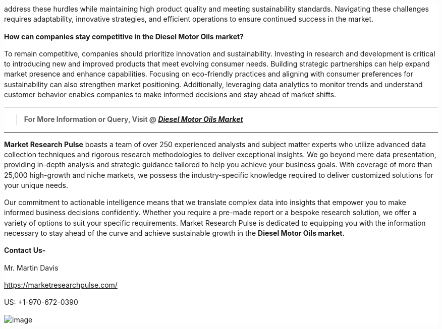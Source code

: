 address these hurdles while maintaining high product quality and meeting sustainability standards. Navigating these challenges requires adaptability, innovative strategies, and efficient operations to ensure continued success in the market.</p><p><strong>How can companies stay competitive in the Diesel Motor Oils market?</strong></p><p>To remain competitive, companies should prioritize innovation and sustainability. Investing in research and development is critical to introducing new and improved products that meet evolving consumer needs. Building strategic partnerships can help expand market presence and enhance capabilities. Focusing on eco-friendly practices and aligning with consumer preferences for sustainability can also strengthen market positioning. Additionally, leveraging data analytics to monitor trends and understand customer behavior enables companies to make informed decisions and stay ahead of market shifts.</p><hr /><blockquote><p><strong>For More Information or Query, Visit @&nbsp;<em><a href="https://marketresearchpulse.com/report/124774/diesel-motor-oils-market?utm_source=Linkedin&utm_medium=030">Diesel Motor Oils Market</a></em></strong></p></blockquote><hr /><p><strong>Market Research Pulse</strong> boasts a team of over 250 experienced analysts and subject matter experts who utilize advanced data collection techniques and rigorous research methodologies to deliver exceptional insights. We go beyond mere data presentation, providing in-depth analysis and strategic guidance tailored to help you achieve your business goals. With coverage of more than 25,000 high-growth and niche markets, we possess the industry-specific knowledge required to deliver customized solutions for your unique needs.</p><p>Our commitment to actionable intelligence means that we translate complex data into insights that empower you to make informed business decisions confidently. Whether you require a pre-made report or a bespoke research solution, we offer a variety of options to suit your specific requirements. Market Research Pulse is dedicated to equipping you with the information necessary to stay ahead of the curve and achieve sustainable growth in the <strong>Diesel Motor Oils market.</strong></p><p><strong>Contact Us-</strong></p><p>Mr. Martin Davis</p><p>https://marketresearchpulse.com/</p><p>US: +1-970-672-0390</p>
![image](https://github.com/user-attachments/assets/8ce60c0c-cd4c-4940-9cab-b0696bf73f8a)
